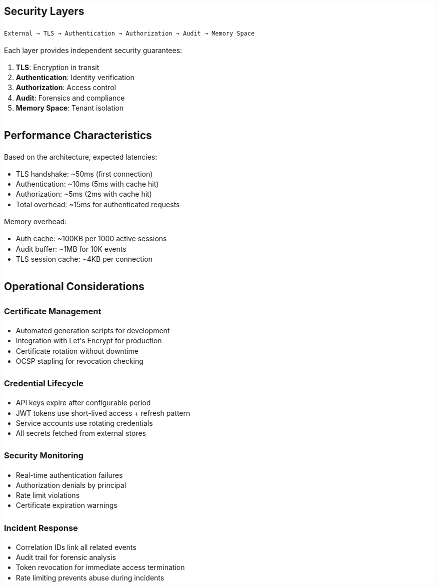 ## Security Layers

```
External → TLS → Authentication → Authorization → Audit → Memory Space
```

Each layer provides independent security guarantees:
1. **TLS**: Encryption in transit
2. **Authentication**: Identity verification
3. **Authorization**: Access control
4. **Audit**: Forensics and compliance
5. **Memory Space**: Tenant isolation

## Performance Characteristics

Based on the architecture, expected latencies:
- TLS handshake: ~50ms (first connection)
- Authentication: ~10ms (5ms with cache hit)
- Authorization: ~5ms (2ms with cache hit)
- Total overhead: ~15ms for authenticated requests

Memory overhead:
- Auth cache: ~100KB per 1000 active sessions
- Audit buffer: ~1MB for 10K events
- TLS session cache: ~4KB per connection

## Operational Considerations

### Certificate Management
- Automated generation scripts for development
- Integration with Let's Encrypt for production
- Certificate rotation without downtime
- OCSP stapling for revocation checking

### Credential Lifecycle
- API keys expire after configurable period
- JWT tokens use short-lived access + refresh pattern
- Service accounts use rotating credentials
- All secrets fetched from external stores

### Security Monitoring
- Real-time authentication failures
- Authorization denials by principal
- Rate limit violations
- Certificate expiration warnings

### Incident Response
- Correlation IDs link all related events
- Audit trail for forensic analysis
- Token revocation for immediate access termination
- Rate limiting prevents abuse during incidents
